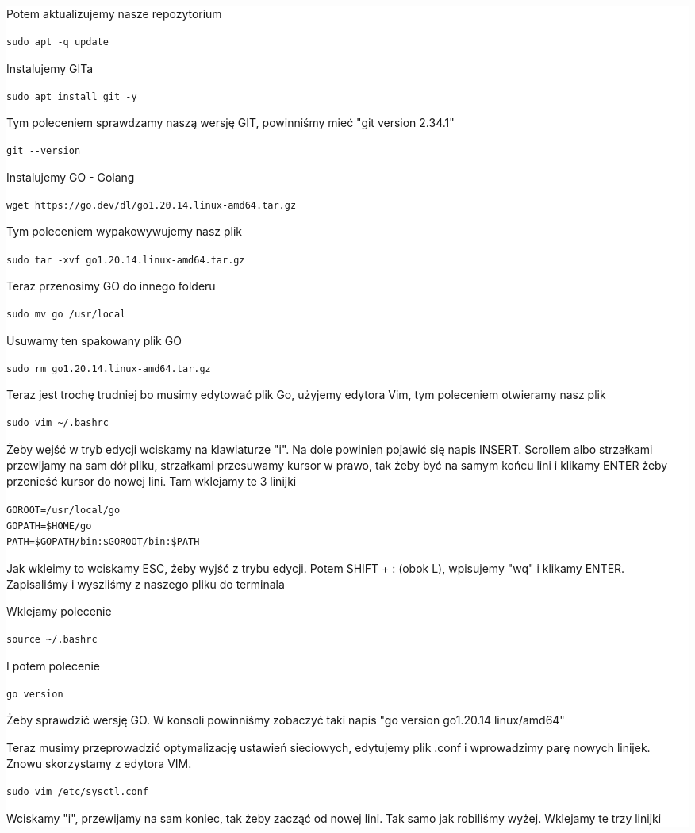 Potem aktualizujemy nasze repozytorium

	sudo apt -q update
	
Instalujemy GITa

	sudo apt install git -y

Tym poleceniem sprawdzamy naszą wersję GIT, powinniśmy mieć "git version 2.34.1"

	git --version
	
Instalujemy GO - Golang

	wget https://go.dev/dl/go1.20.14.linux-amd64.tar.gz
	
Tym poleceniem wypakowywujemy nasz plik

	sudo tar -xvf go1.20.14.linux-amd64.tar.gz
	
Teraz przenosimy GO do innego folderu

	sudo mv go /usr/local
	
Usuwamy ten spakowany plik GO

	sudo rm go1.20.14.linux-amd64.tar.gz
	
Teraz jest trochę trudniej bo musimy edytować plik Go, użyjemy edytora Vim, tym poleceniem otwieramy nasz plik

	sudo vim ~/.bashrc
	
Żeby wejść w tryb edycji wciskamy na klawiaturze "i". Na dole powinien pojawić się napis INSERT. Scrollem albo strzałkami przewijamy na sam dół pliku, strzałkami przesuwamy kursor w prawo, tak żeby być na samym końcu lini i klikamy ENTER żeby przenieść kursor do nowej lini. Tam wklejamy te 3 linijki

    GOROOT=/usr/local/go
    GOPATH=$HOME/go
    PATH=$GOPATH/bin:$GOROOT/bin:$PATH

Jak wkleimy to wciskamy ESC, żeby wyjść z trybu edycji. Potem SHIFT + : (obok L), wpisujemy "wq" i klikamy ENTER. Zapisaliśmy i wyszliśmy z naszego pliku do terminala

Wklejamy polecenie

	source ~/.bashrc
	
I potem polecenie

	go version
	
Żeby sprawdzić wersję GO. W konsoli powinniśmy zobaczyć taki napis "go version go1.20.14 linux/amd64"


Teraz musimy przeprowadzić optymalizację ustawień sieciowych, edytujemy plik .conf i wprowadzimy parę nowych linijek. Znowu skorzystamy z edytora VIM.

	sudo vim /etc/sysctl.conf
	
Wciskamy "i", przewijamy na sam koniec, tak żeby zacząć od nowej lini. Tak samo jak robiliśmy wyżej. Wklejamy te trzy linijki
